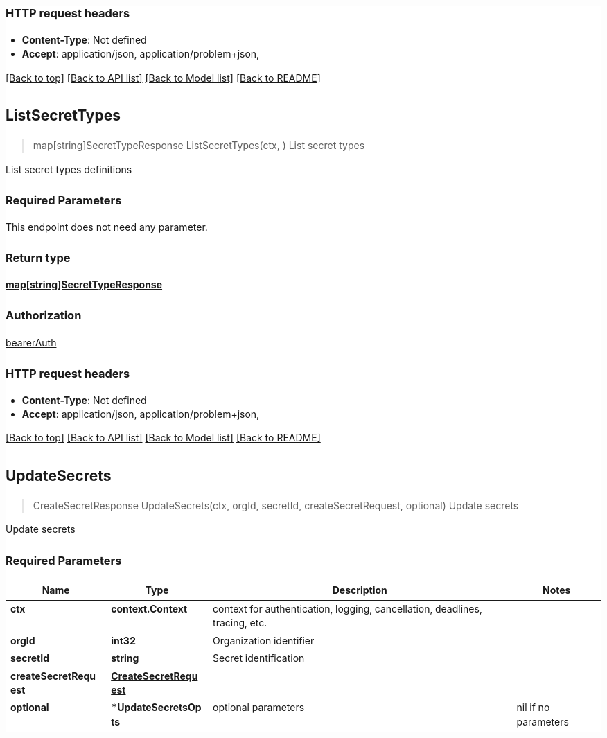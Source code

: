 ### HTTP request headers

- **Content-Type**: Not defined
- **Accept**: application/json, application/problem+json, 

[[Back to top]](#) [[Back to API list]](../README.md#documentation-for-api-endpoints)
[[Back to Model list]](../README.md#documentation-for-models)
[[Back to README]](../README.md)


## ListSecretTypes

> map[string]SecretTypeResponse ListSecretTypes(ctx, )
List secret types

List secret types definitions

### Required Parameters

This endpoint does not need any parameter.

### Return type

[**map[string]SecretTypeResponse**](SecretTypeResponse.md)

### Authorization

[bearerAuth](../README.md#bearerAuth)

### HTTP request headers

- **Content-Type**: Not defined
- **Accept**: application/json, application/problem+json, 

[[Back to top]](#) [[Back to API list]](../README.md#documentation-for-api-endpoints)
[[Back to Model list]](../README.md#documentation-for-models)
[[Back to README]](../README.md)


## UpdateSecrets

> CreateSecretResponse UpdateSecrets(ctx, orgId, secretId, createSecretRequest, optional)
Update secrets

Update secrets

### Required Parameters


Name | Type | Description  | Notes
------------- | ------------- | ------------- | -------------
**ctx** | **context.Context** | context for authentication, logging, cancellation, deadlines, tracing, etc.
**orgId** | **int32**| Organization identifier | 
**secretId** | **string**| Secret identification | 
**createSecretRequest** | [**CreateSecretRequest**](CreateSecretRequest.md)|  | 
 **optional** | ***UpdateSecretsOpts** | optional parameters | nil if no parameters
